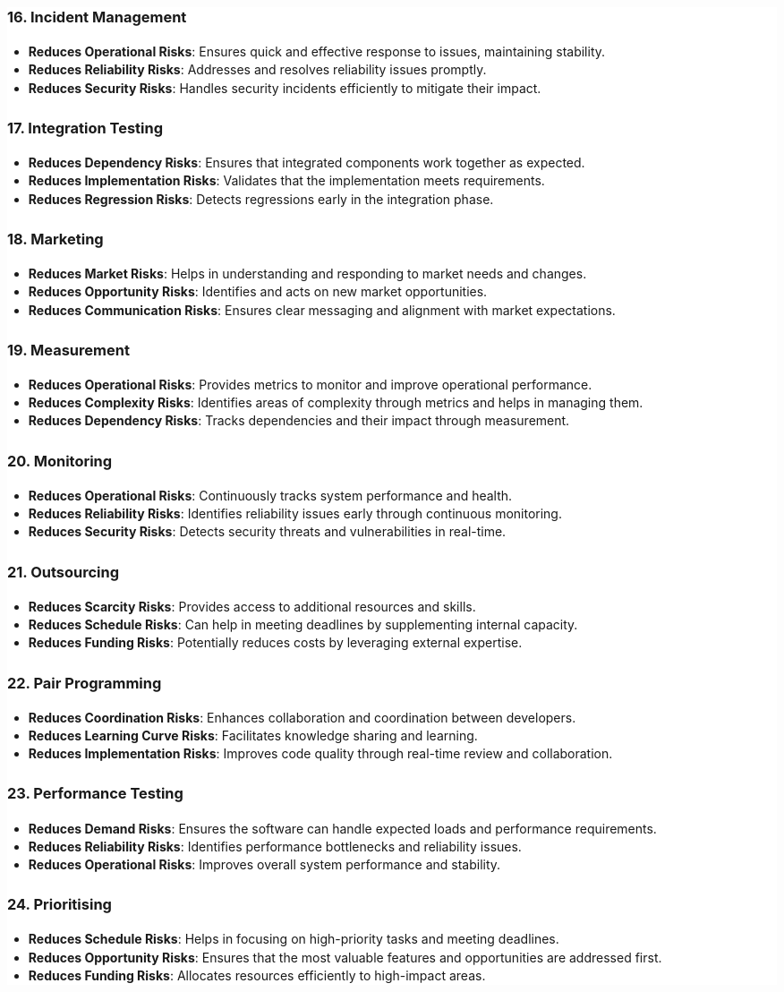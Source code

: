 ### 16. Incident Management
- **Reduces Operational Risks**: Ensures quick and effective response to issues, maintaining stability.
- **Reduces Reliability Risks**: Addresses and resolves reliability issues promptly.
- **Reduces Security Risks**: Handles security incidents efficiently to mitigate their impact.

### 17. Integration Testing
- **Reduces Dependency Risks**: Ensures that integrated components work together as expected.
- **Reduces Implementation Risks**: Validates that the implementation meets requirements.
- **Reduces Regression Risks**: Detects regressions early in the integration phase.

### 18. Marketing
- **Reduces Market Risks**: Helps in understanding and responding to market needs and changes.
- **Reduces Opportunity Risks**: Identifies and acts on new market opportunities.
- **Reduces Communication Risks**: Ensures clear messaging and alignment with market expectations.

### 19. Measurement
- **Reduces Operational Risks**: Provides metrics to monitor and improve operational performance.
- **Reduces Complexity Risks**: Identifies areas of complexity through metrics and helps in managing them.
- **Reduces Dependency Risks**: Tracks dependencies and their impact through measurement.

### 20. Monitoring
- **Reduces Operational Risks**: Continuously tracks system performance and health.
- **Reduces Reliability Risks**: Identifies reliability issues early through continuous monitoring.
- **Reduces Security Risks**: Detects security threats and vulnerabilities in real-time.

### 21. Outsourcing
- **Reduces Scarcity Risks**: Provides access to additional resources and skills.
- **Reduces Schedule Risks**: Can help in meeting deadlines by supplementing internal capacity.
- **Reduces Funding Risks**: Potentially reduces costs by leveraging external expertise.

### 22. Pair Programming
- **Reduces Coordination Risks**: Enhances collaboration and coordination between developers.
- **Reduces Learning Curve Risks**: Facilitates knowledge sharing and learning.
- **Reduces Implementation Risks**: Improves code quality through real-time review and collaboration.

### 23. Performance Testing
- **Reduces Demand Risks**: Ensures the software can handle expected loads and performance requirements.
- **Reduces Reliability Risks**: Identifies performance bottlenecks and reliability issues.
- **Reduces Operational Risks**: Improves overall system performance and stability.

### 24. Prioritising
- **Reduces Schedule Risks**: Helps in focusing on high-priority tasks and meeting deadlines.
- **Reduces Opportunity Risks**: Ensures that the most valuable features and opportunities are addressed first.
- **Reduces Funding Risks**: Allocates resources efficiently to high-impact areas.
